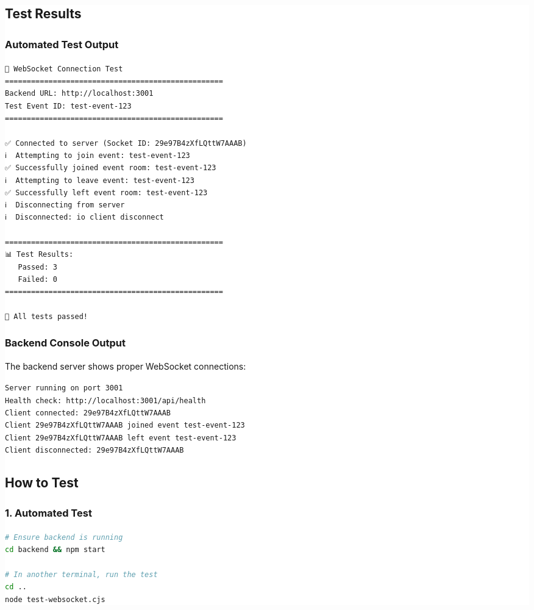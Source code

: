 ## Test Results

### Automated Test Output

```
🧪 WebSocket Connection Test
==================================================
Backend URL: http://localhost:3001
Test Event ID: test-event-123
==================================================

✅ Connected to server (Socket ID: 29e97B4zXfLQttW7AAAB)
ℹ️  Attempting to join event: test-event-123
✅ Successfully joined event room: test-event-123
ℹ️  Attempting to leave event: test-event-123
✅ Successfully left event room: test-event-123
ℹ️  Disconnecting from server
ℹ️  Disconnected: io client disconnect

==================================================
📊 Test Results:
   Passed: 3
   Failed: 0
==================================================

🎉 All tests passed!
```

### Backend Console Output

The backend server shows proper WebSocket connections:

```
Server running on port 3001
Health check: http://localhost:3001/api/health
Client connected: 29e97B4zXfLQttW7AAAB
Client 29e97B4zXfLQttW7AAAB joined event test-event-123
Client 29e97B4zXfLQttW7AAAB left event test-event-123
Client disconnected: 29e97B4zXfLQttW7AAAB
```

## How to Test

### 1. Automated Test

```bash
# Ensure backend is running
cd backend && npm start

# In another terminal, run the test
cd ..
node test-websocket.cjs
```

